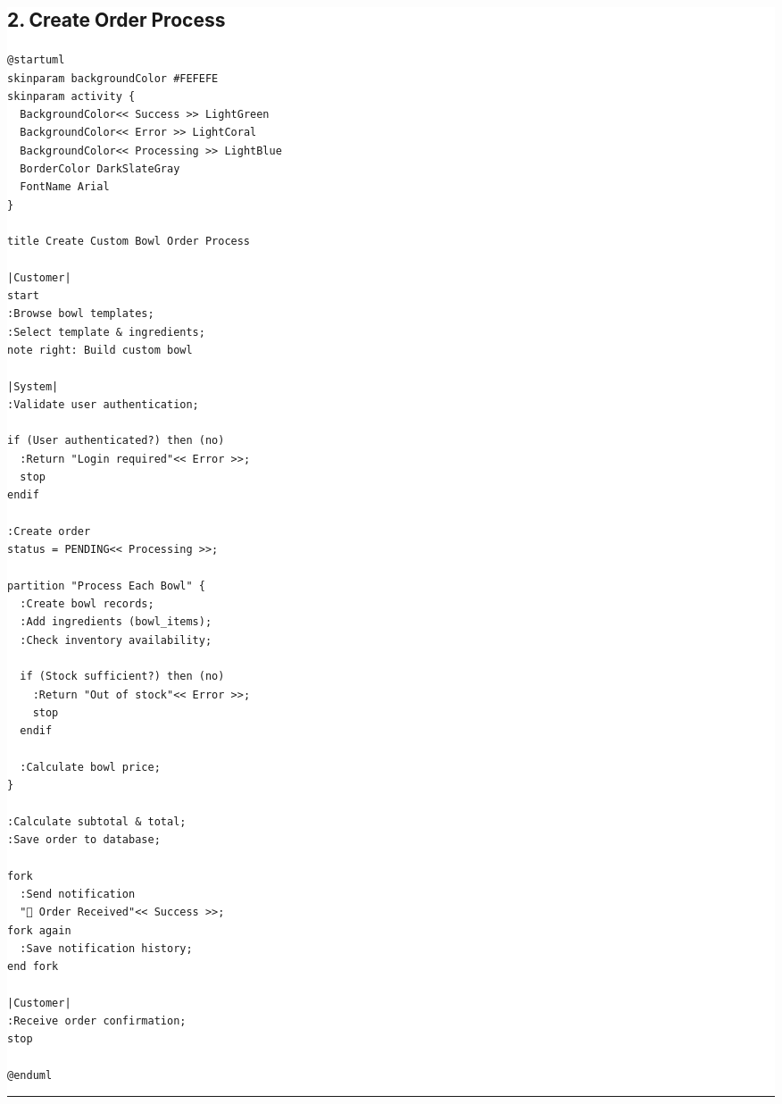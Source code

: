 
## 2. Create Order Process

```plantuml
@startuml
skinparam backgroundColor #FEFEFE
skinparam activity {
  BackgroundColor<< Success >> LightGreen
  BackgroundColor<< Error >> LightCoral
  BackgroundColor<< Processing >> LightBlue
  BorderColor DarkSlateGray
  FontName Arial
}

title Create Custom Bowl Order Process

|Customer|
start
:Browse bowl templates;
:Select template & ingredients;
note right: Build custom bowl

|System|
:Validate user authentication;

if (User authenticated?) then (no)
  :Return "Login required"<< Error >>;
  stop
endif

:Create order
status = PENDING<< Processing >>;

partition "Process Each Bowl" {
  :Create bowl records;
  :Add ingredients (bowl_items);
  :Check inventory availability;
  
  if (Stock sufficient?) then (no)
    :Return "Out of stock"<< Error >>;
    stop
  endif
  
  :Calculate bowl price;
}

:Calculate subtotal & total;
:Save order to database;

fork
  :Send notification
  "🔔 Order Received"<< Success >>;
fork again
  :Save notification history;
end fork

|Customer|
:Receive order confirmation;
stop

@enduml
```

---